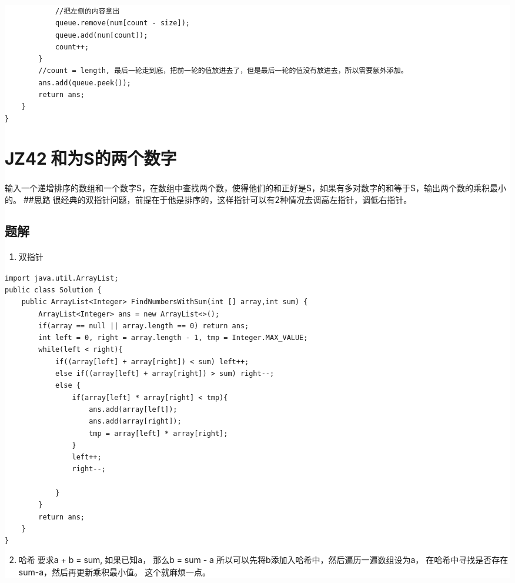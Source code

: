 ```
            //把左侧的内容拿出
            queue.remove(num[count - size]);
            queue.add(num[count]);
            count++;
        }
        //count = length, 最后一轮走到底，把前一轮的值放进去了，但是最后一轮的值没有放进去，所以需要额外添加。
        ans.add(queue.peek());
        return ans;
    }
}
```


# JZ42 和为S的两个数字
输入一个递增排序的数组和一个数字S，在数组中查找两个数，使得他们的和正好是S，如果有多对数字的和等于S，输出两个数的乘积最小的。
##思路
很经典的双指针问题，前提在于他是排序的，这样指针可以有2种情况去调高左指针，调低右指针。
## 题解
1. 双指针
```
import java.util.ArrayList;
public class Solution {
    public ArrayList<Integer> FindNumbersWithSum(int [] array,int sum) {
        ArrayList<Integer> ans = new ArrayList<>();
        if(array == null || array.length == 0) return ans;
        int left = 0, right = array.length - 1, tmp = Integer.MAX_VALUE;
        while(left < right){
            if((array[left] + array[right]) < sum) left++;
            else if((array[left] + array[right]) > sum) right--;
            else {
                if(array[left] * array[right] < tmp){
                    ans.add(array[left]);
                    ans.add(array[right]);
                    tmp = array[left] * array[right];
                }
                left++;
                right--;
                
            }
        }
        return ans;
    }
}
```
2. 哈希
要求a + b = sum, 如果已知a， 那么b = sum - a
所以可以先将b添加入哈希中，然后遍历一遍数组设为a， 在哈希中寻找是否存在sum-a，然后再更新乘积最小值。
这个就麻烦一点。
